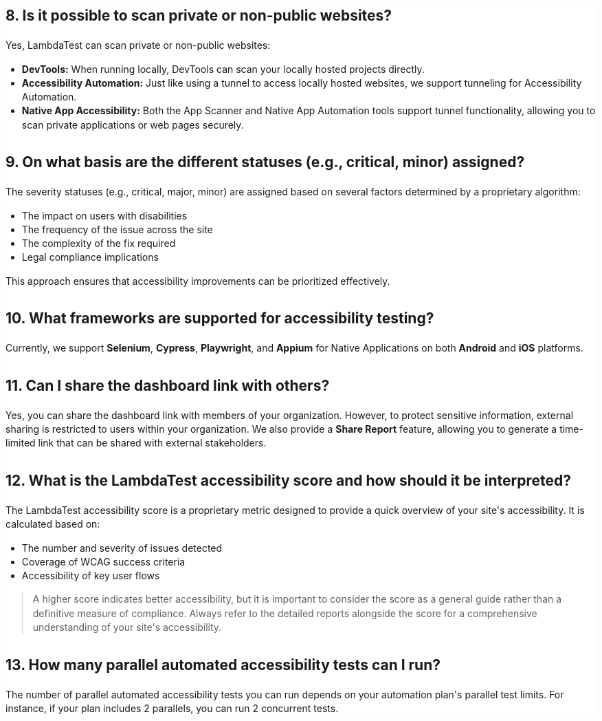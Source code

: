 ## 8. Is it possible to scan private or non-public websites?
Yes, LambdaTest can scan private or non-public websites:

- **DevTools:** When running locally, DevTools can scan your locally hosted projects directly.
- **Accessibility Automation:** Just like using a tunnel to access locally hosted websites, we support tunneling for Accessibility Automation.
- **Native App Accessibility:** Both the App Scanner and Native App Automation tools support tunnel functionality, allowing you to scan private applications or web pages securely.

## 9. On what basis are the different statuses (e.g., critical, minor) assigned?
The severity statuses (e.g., critical, major, minor) are assigned based on several factors determined by a proprietary algorithm:

- The impact on users with disabilities
- The frequency of the issue across the site
- The complexity of the fix required
- Legal compliance implications

This approach ensures that accessibility improvements can be prioritized effectively.

## 10. What frameworks are supported for accessibility testing?
Currently, we support **Selenium**, **Cypress**, **Playwright**, and **Appium** for Native Applications on both **Android** and **iOS** platforms.

## 11. Can I share the dashboard link with others?
Yes, you can share the dashboard link with members of your organization. However, to protect sensitive information, external sharing is restricted to users within your organization. We also provide a **Share Report** feature, allowing you to generate a time-limited link that can be shared with external stakeholders.

## 12. What is the LambdaTest accessibility score and how should it be interpreted?
The LambdaTest accessibility score is a proprietary metric designed to provide a quick overview of your site's accessibility. It is calculated based on:

- The number and severity of issues detected
- Coverage of WCAG success criteria
- Accessibility of key user flows

> A higher score indicates better accessibility, but it is important to consider the score as a general guide rather than a definitive measure of compliance. Always refer to the detailed reports alongside the score for a comprehensive understanding of your site's accessibility.

## 13. How many parallel automated accessibility tests can I run?
The number of parallel automated accessibility tests you can run depends on your automation plan's parallel test limits. For instance, if your plan includes 2 parallels, you can run 2 concurrent tests.
